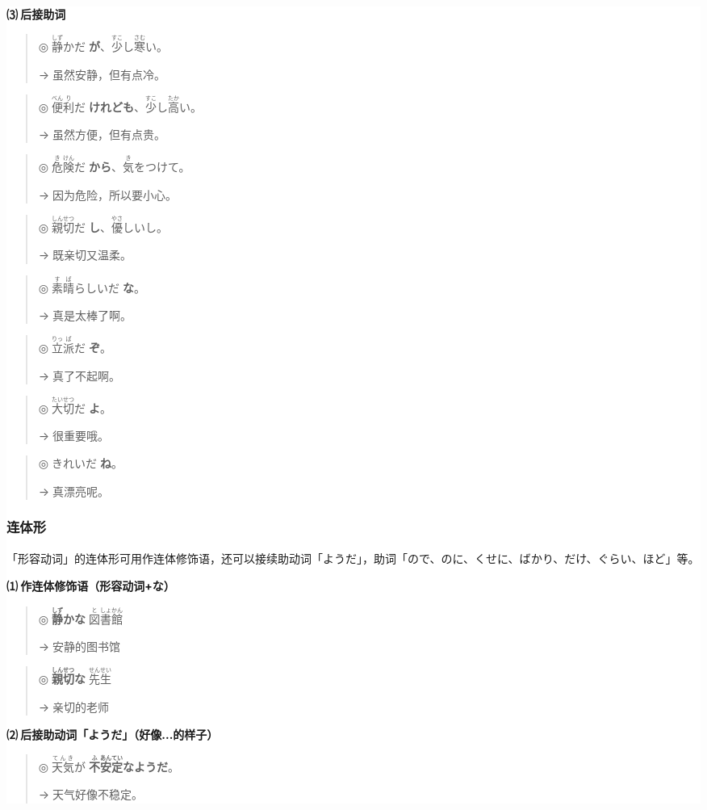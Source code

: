**⑶ 后接助词**

> ◎ <ruby>静<rt>しず</rt></ruby>かだ **が**、<ruby>少<rt>すこ</rt></ruby>し<ruby>寒<rt>さむ</rt></ruby>い。  
>   
> → 虽然安静，但有点冷。

> ◎ <ruby>便<rt>べん</rt></ruby><ruby>利<rt>り</rt></ruby>だ **けれども**、<ruby>少<rt>すこ</rt></ruby>し<ruby>高<rt>たか</rt></ruby>い。  
>   
> → 虽然方便，但有点贵。

> ◎ <ruby>危<rt>き</rt></ruby><ruby>険<rt>けん</rt></ruby>だ **から**、<ruby>気<rt>き</rt></ruby><ruby>を<rt></rt></ruby>つけて。  
>   
> → 因为危险，所以要小心。

> ◎ <ruby>親<rt>しん</rt></ruby><ruby>切<rt>せつ</rt></ruby>だ **し**、<ruby>優<rt>やさ</rt></ruby><ruby>しい<rt></rt></ruby>し。  
>   
> → 既亲切又温柔。

> ◎ <ruby>素<rt>す</rt></ruby><ruby>晴<rt>ば</rt></ruby><ruby>ら<rt></rt></ruby><ruby>しい<rt></rt></ruby>だ **な**。  
>   
> → 真是太棒了啊。

> ◎ <ruby>立<rt>りっ</rt></ruby><ruby>派<rt>ぱ</rt></ruby>だ **ぞ**。  
>   
> → 真了不起啊。

> ◎ <ruby>大<rt>たい</rt></ruby><ruby>切<rt>せつ</rt></ruby>だ **よ**。  
>   
> → 很重要哦。

> ◎ <ruby>きれい<rt></rt></ruby>だ **ね**。  
>   
> → 真漂亮呢。

### 连体形

「形容动词」的连体形可用作连体修饰语，还可以接续助动词「ようだ」，助词「ので、のに、くせに、ばかり、だけ、ぐらい、ほど」等。

**⑴ 作连体修饰语（形容动词+な）**

> ◎ **<ruby>静<rt>しず</rt></ruby>かな** <ruby>図<rt>と</rt></ruby><ruby>書<rt>しょ</rt></ruby><ruby>館<rt>かん</rt></ruby>  
>   
> → 安静的图书馆

> ◎ **<ruby>親<rt>しん</rt></ruby><ruby>切<rt>せつ</rt></ruby>な** <ruby>先<rt>せん</rt></ruby><ruby>生<rt>せい</rt></ruby>  
>   
> → 亲切的老师

**⑵ 后接助动词「ようだ」（好像...的样子）**

> ◎ <ruby>天気<rt>てんき</rt></ruby>が **<ruby>不<rt>ふ</rt></ruby><ruby>安<rt>あん</rt></ruby><ruby>定<rt>てい</rt></ruby>なようだ**。  
>   
> → 天气好像不稳定。
